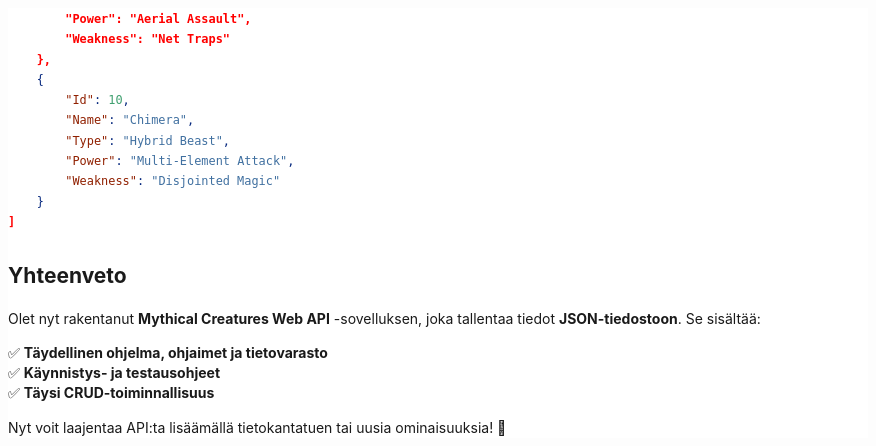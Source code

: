 ```json
        "Power": "Aerial Assault",
        "Weakness": "Net Traps"
    },
    {
        "Id": 10,
        "Name": "Chimera",
        "Type": "Hybrid Beast",
        "Power": "Multi-Element Attack",
        "Weakness": "Disjointed Magic"
    }
]
```


## Yhteenveto

Olet nyt rakentanut **Mythical Creatures Web API** -sovelluksen, joka tallentaa tiedot **JSON-tiedostoon**. Se sisältää:

✅ **Täydellinen ohjelma, ohjaimet ja tietovarasto**  
✅ **Käynnistys- ja testausohjeet**  
✅ **Täysi CRUD-toiminnallisuus**  

Nyt voit laajentaa API:ta lisäämällä tietokantatuen tai uusia ominaisuuksia! 🚀

